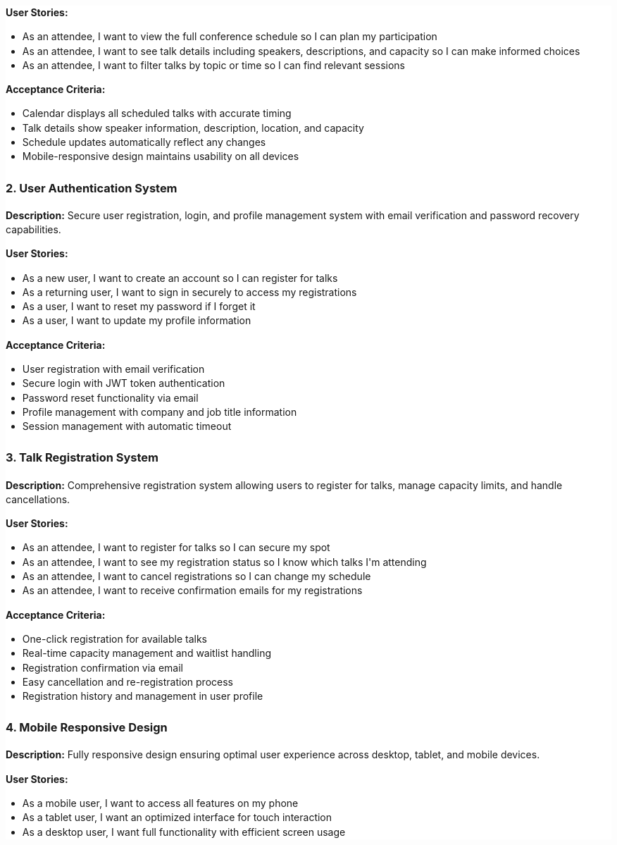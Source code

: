 **User Stories:**
- As an attendee, I want to view the full conference schedule so I can plan my participation
- As an attendee, I want to see talk details including speakers, descriptions, and capacity so I can make informed choices
- As an attendee, I want to filter talks by topic or time so I can find relevant sessions

**Acceptance Criteria:**
- Calendar displays all scheduled talks with accurate timing
- Talk details show speaker information, description, location, and capacity
- Schedule updates automatically reflect any changes
- Mobile-responsive design maintains usability on all devices

### 2. User Authentication System
**Description:** Secure user registration, login, and profile management system with email verification and password recovery capabilities.

**User Stories:**
- As a new user, I want to create an account so I can register for talks
- As a returning user, I want to sign in securely to access my registrations
- As a user, I want to reset my password if I forget it
- As a user, I want to update my profile information

**Acceptance Criteria:**
- User registration with email verification
- Secure login with JWT token authentication
- Password reset functionality via email
- Profile management with company and job title information
- Session management with automatic timeout

### 3. Talk Registration System
**Description:** Comprehensive registration system allowing users to register for talks, manage capacity limits, and handle cancellations.

**User Stories:**
- As an attendee, I want to register for talks so I can secure my spot
- As an attendee, I want to see my registration status so I know which talks I'm attending
- As an attendee, I want to cancel registrations so I can change my schedule
- As an attendee, I want to receive confirmation emails for my registrations

**Acceptance Criteria:**
- One-click registration for available talks
- Real-time capacity management and waitlist handling
- Registration confirmation via email
- Easy cancellation and re-registration process
- Registration history and management in user profile

### 4. Mobile Responsive Design
**Description:** Fully responsive design ensuring optimal user experience across desktop, tablet, and mobile devices.

**User Stories:**
- As a mobile user, I want to access all features on my phone
- As a tablet user, I want an optimized interface for touch interaction
- As a desktop user, I want full functionality with efficient screen usage
